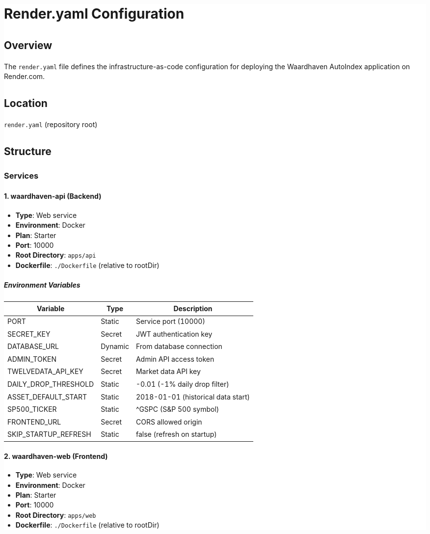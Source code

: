 # Render.yaml Configuration

## Overview
The `render.yaml` file defines the infrastructure-as-code configuration for deploying the Waardhaven AutoIndex application on Render.com.

## Location
`render.yaml` (repository root)

## Structure

### Services

#### 1. waardhaven-api (Backend)
- **Type**: Web service
- **Environment**: Docker
- **Plan**: Starter
- **Port**: 10000
- **Root Directory**: `apps/api`
- **Dockerfile**: `./Dockerfile` (relative to rootDir)

##### Environment Variables
| Variable | Type | Description |
|----------|------|-------------|
| PORT | Static | Service port (10000) |
| SECRET_KEY | Secret | JWT authentication key |
| DATABASE_URL | Dynamic | From database connection |
| ADMIN_TOKEN | Secret | Admin API access token |
| TWELVEDATA_API_KEY | Secret | Market data API key |
| DAILY_DROP_THRESHOLD | Static | -0.01 (-1% daily drop filter) |
| ASSET_DEFAULT_START | Static | 2018-01-01 (historical data start) |
| SP500_TICKER | Static | ^GSPC (S&P 500 symbol) |
| FRONTEND_URL | Secret | CORS allowed origin |
| SKIP_STARTUP_REFRESH | Static | false (refresh on startup) |

#### 2. waardhaven-web (Frontend)
- **Type**: Web service
- **Environment**: Docker
- **Plan**: Starter
- **Port**: 10000
- **Root Directory**: `apps/web`
- **Dockerfile**: `./Dockerfile` (relative to rootDir)
